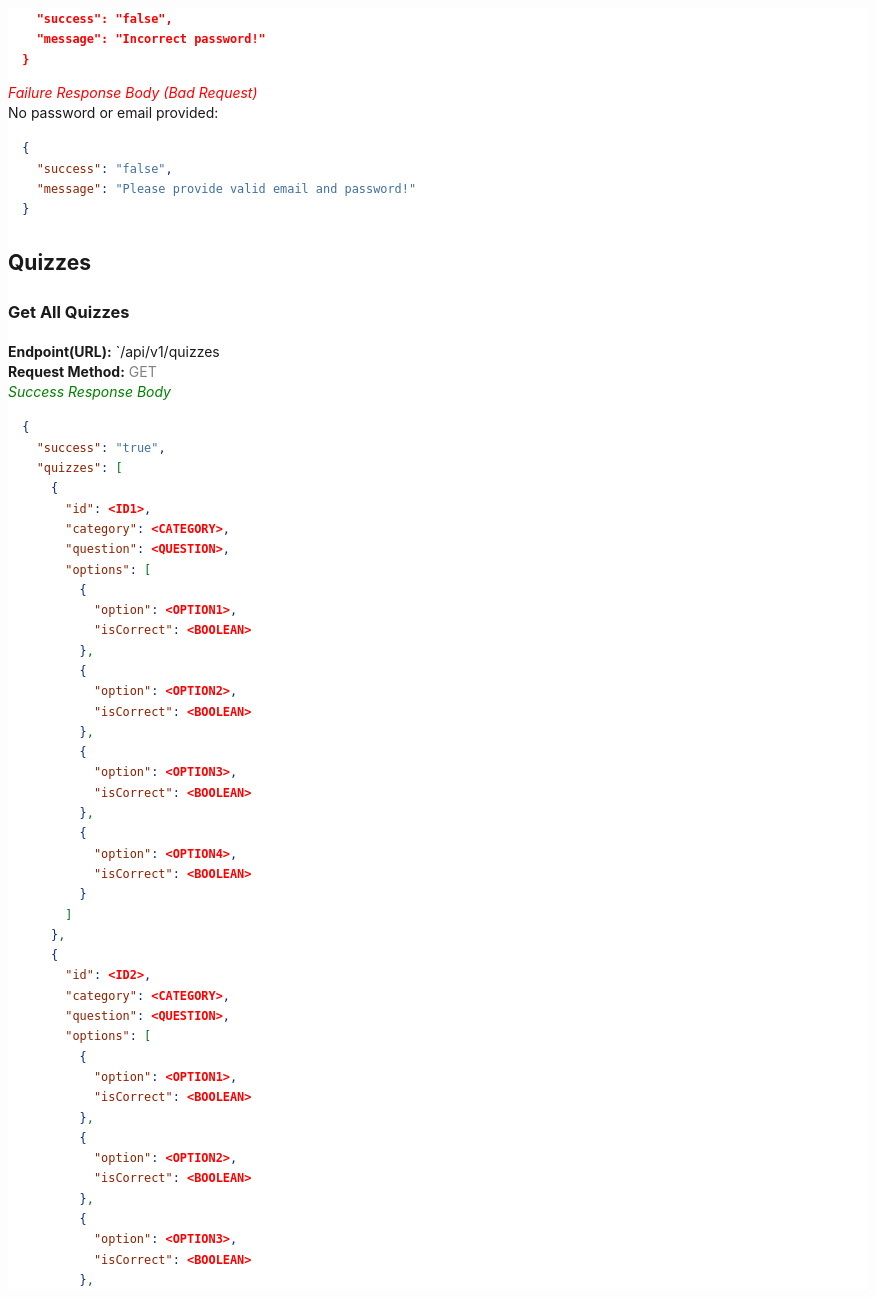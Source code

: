 ```json
    "success": "false",
    "message": "Incorrect password!"
  }
```
<em style="color:red">Failure Response Body (Bad Request)</em> \
No password or email provided:
```json
  {
    "success": "false",
    "message": "Please provide valid email and password!"
  }
```

## Quizzes
### Get All Quizzes
**Endpoint(URL):** `/api/v1/quizzes \
**Request Method:** <span style="color:grey;">GET</span> \
<em style="color:green">Success Response Body</em>
```json
  {
    "success": "true",
    "quizzes": [
      {
        "id": <ID1>,
        "category": <CATEGORY>,
        "question": <QUESTION>,
        "options": [
          {
            "option": <OPTION1>,
            "isCorrect": <BOOLEAN>
          },
          {
            "option": <OPTION2>,
            "isCorrect": <BOOLEAN>
          },
          {
            "option": <OPTION3>,
            "isCorrect": <BOOLEAN>
          },
          {
            "option": <OPTION4>,
            "isCorrect": <BOOLEAN>
          }
        ]
      },
      {
        "id": <ID2>,
        "category": <CATEGORY>,
        "question": <QUESTION>,
        "options": [
          {
            "option": <OPTION1>,
            "isCorrect": <BOOLEAN>
          },
          {
            "option": <OPTION2>,
            "isCorrect": <BOOLEAN>
          },
          {
            "option": <OPTION3>,
            "isCorrect": <BOOLEAN>
          },
```
